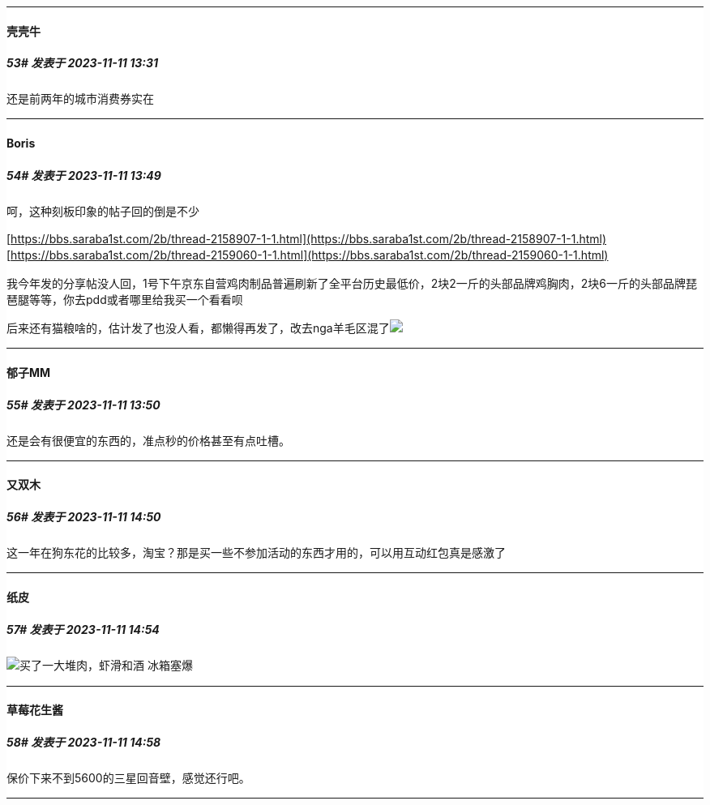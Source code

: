 *****

####  壳壳牛  
##### 53#       发表于 2023-11-11 13:31

还是前两年的城市消费券实在

*****

####  Boris  
##### 54#       发表于 2023-11-11 13:49

呵，这种刻板印象的帖子回的倒是不少

[https://bbs.saraba1st.com/2b/thread-2158907-1-1.html](https://bbs.saraba1st.com/2b/thread-2158907-1-1.html)
[https://bbs.saraba1st.com/2b/thread-2159060-1-1.html](https://bbs.saraba1st.com/2b/thread-2159060-1-1.html)

我今年发的分享帖没人回，1号下午京东自营鸡肉制品普遍刷新了全平台历史最低价，2块2一斤的头部品牌鸡胸肉，2块6一斤的头部品牌琵琶腿等等，你去pdd或者哪里给我买一个看看呗

后来还有猫粮啥的，估计发了也没人看，都懒得再发了，改去nga羊毛区混了<img src="https://static.saraba1st.com/image/smiley/face2017/067.png" referrerpolicy="no-referrer">

*****

####  郁子MM  
##### 55#       发表于 2023-11-11 13:50

还是会有很便宜的东西的，准点秒的价格甚至有点吐槽。

*****

####  又双木  
##### 56#       发表于 2023-11-11 14:50

这一年在狗东花的比较多，淘宝？那是买一些不参加活动的东西才用的，可以用互动红包真是感激了

*****

####  纸皮  
##### 57#       发表于 2023-11-11 14:54

<img src="https://static.saraba1st.com/image/smiley/face2017/061.gif" referrerpolicy="no-referrer">买了一大堆肉，虾滑和酒
冰箱塞爆

*****

####  草莓花生酱  
##### 58#       发表于 2023-11-11 14:58

保价下来不到5600的三星回音壁，感觉还行吧。

*****
